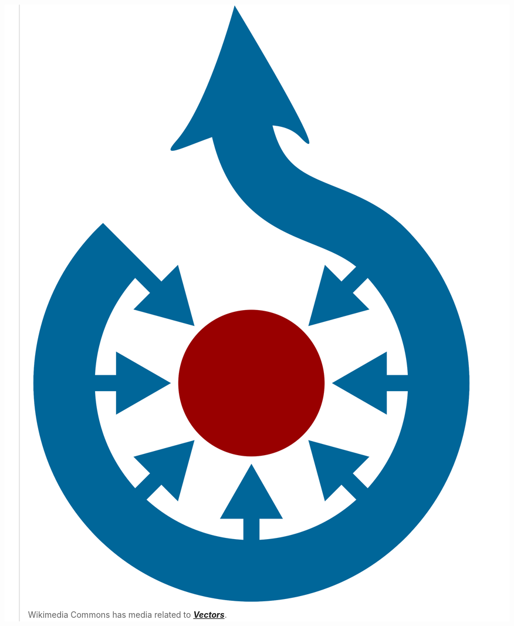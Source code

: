 > ![Wikimedia Commons logo](../../archives/Wikimedia%20Commons/Commons-logo.svg) Wikimedia Commons has media related to ___[Vectors](https://commons.wikimedia.org/wiki/Category%3AVectors)___.
